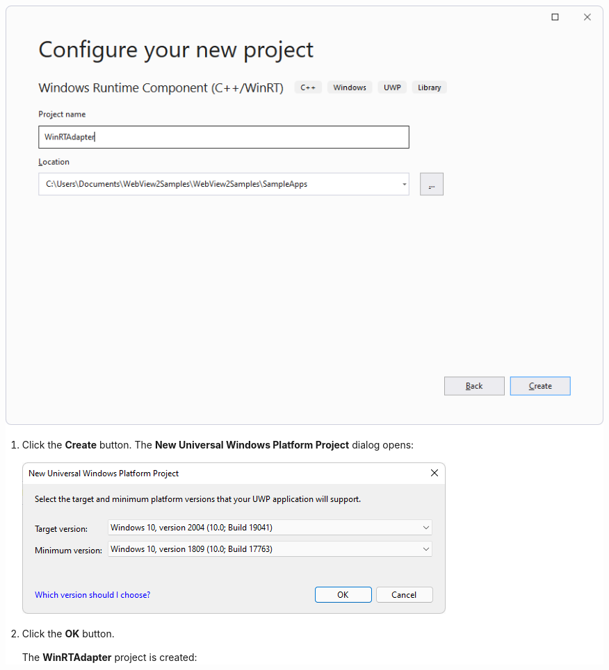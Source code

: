    ![In the 'Configure your new project' window, name the project 'WinRTAdapter'.](winrt-from-js-images/config-proj-name-winrtadapter.png)

1. Click the **Create** button.  The **New Universal Windows Platform Project** dialog opens:

   ![The 'New UWP project' dialog.](winrt-from-js-images/new-uwpp.png)

1. Click the **OK** button.

   The **WinRTAdapter** project is created:
